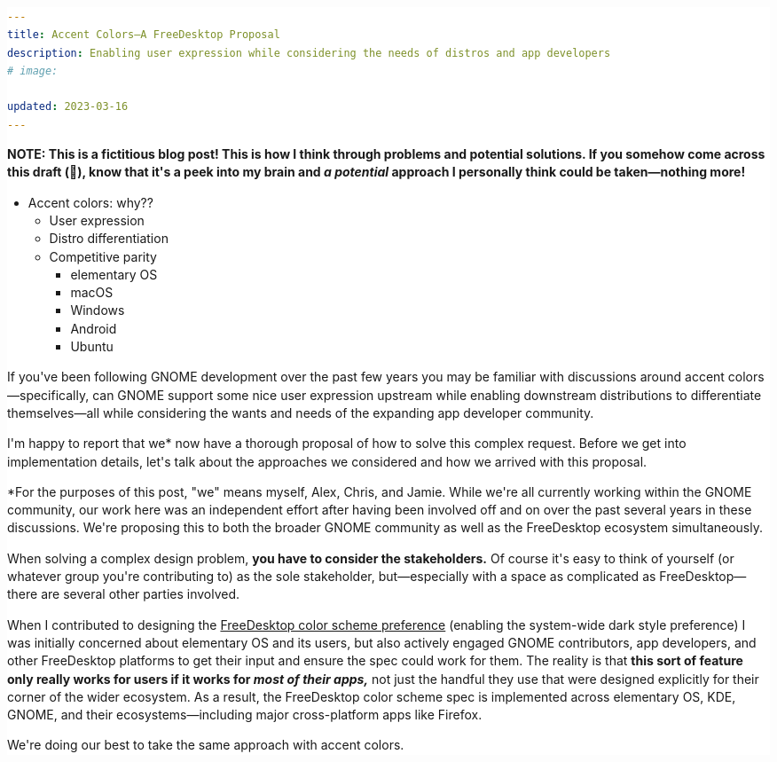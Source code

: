 ```yaml
---
title: Accent Colors—A FreeDesktop Proposal
description: Enabling user expression while considering the needs of distros and app developers
# image: 

updated: 2023-03-16 
---
```


**NOTE: This is a fictitious blog post! This is how I think through problems and potential solutions. If you somehow come across this draft (👋️), know that it's a peek into my brain and _a potential_ approach I personally think could be taken—nothing more!**

- Accent colors: why??
  - User expression
  - Distro differentiation
  - Competitive parity
    - elementary OS
    - macOS
    - Windows
    - Android
    - Ubuntu

If you've been following GNOME development over the past few years you may be familiar with discussions around accent colors—specifically, can GNOME support some nice user expression upstream while enabling downstream distributions to differentiate themselves—all while considering the wants and needs of the expanding app developer community.

I'm happy to report that we* now have a thorough proposal of how to solve this complex request. Before we get into implementation details, let's talk about the approaches we considered and how we arrived with this proposal.

<aside markdown="1">
*For the purposes of this post, "we" means myself, Alex, Chris, and Jamie. While we're all currently working within the GNOME community, our work here was an independent effort after having been involved off and on over the past several years in these discussions. We're proposing this to both the broader GNOME community as well as the  FreeDesktop ecosystem simultaneously.
</aside>

When solving a complex design problem, **you have to consider the stakeholders.** Of course it's easy to think of yourself (or whatever group you're contributing to) as the sole stakeholder, but—especially with a space as complicated as FreeDesktop—there are several other parties involved.

When I contributed to designing the [FreeDesktop color scheme preference](https://cassidyjames.com/blog/the-need-for-a-freedesktop-dark-style-preference/) (enabling the system-wide dark style preference) I was initially concerned about elementary OS and its users, but also actively engaged GNOME contributors, app developers, and other FreeDesktop platforms to get their input and ensure the spec could work for them. The reality is that **this sort of feature only really works for users if it works for _most of their apps,_** not just the handful they use that were designed explicitly for their corner of the wider ecosystem. As a result, the FreeDesktop color scheme spec is implemented across elementary OS, KDE, GNOME, and their ecosystems—including major cross-platform apps like Firefox.

We're doing our best to take the same approach with accent colors.
